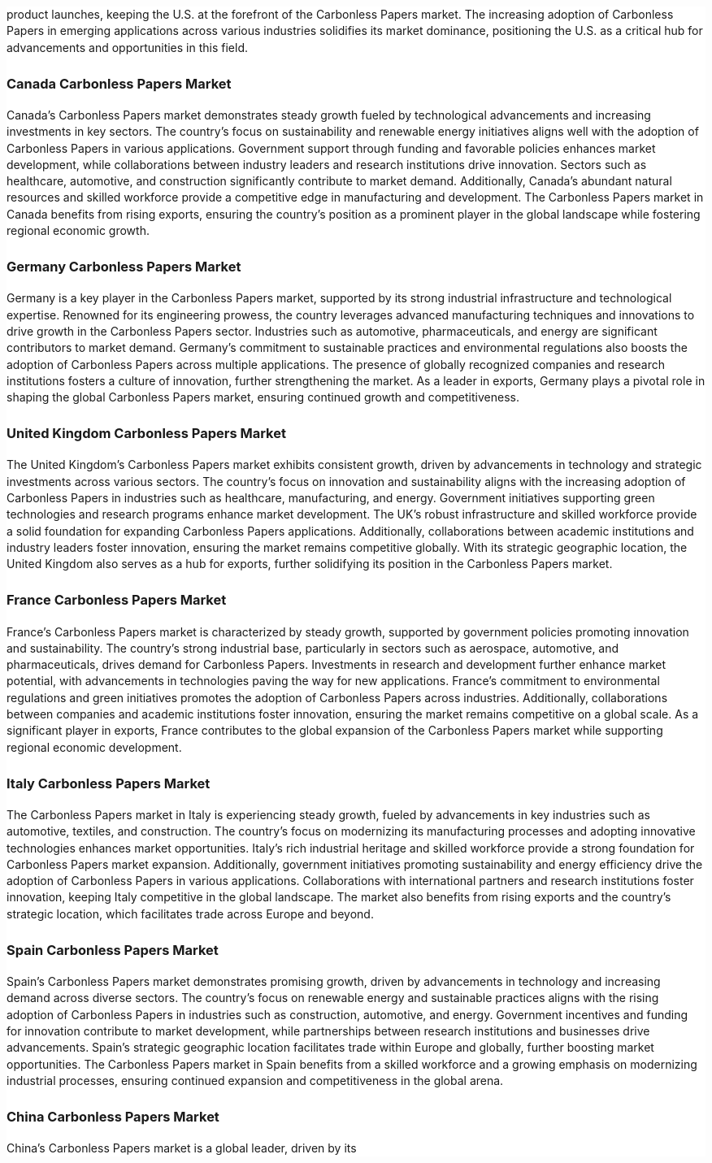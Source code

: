product launches, keeping the U.S. at the forefront of the Carbonless Papers market. The increasing adoption of Carbonless Papers in emerging applications across various industries solidifies its market dominance, positioning the U.S. as a critical hub for advancements and opportunities in this field.</p><h3>Canada Carbonless Papers Market</h3><p>Canada&rsquo;s Carbonless Papers market demonstrates steady growth fueled by technological advancements and increasing investments in key sectors. The country&rsquo;s focus on sustainability and renewable energy initiatives aligns well with the adoption of Carbonless Papers in various applications. Government support through funding and favorable policies enhances market development, while collaborations between industry leaders and research institutions drive innovation. Sectors such as healthcare, automotive, and construction significantly contribute to market demand. Additionally, Canada&rsquo;s abundant natural resources and skilled workforce provide a competitive edge in manufacturing and development. The Carbonless Papers market in Canada benefits from rising exports, ensuring the country&rsquo;s position as a prominent player in the global landscape while fostering regional economic growth.</p><h3>Germany Carbonless Papers Market</h3><p>Germany is a key player in the Carbonless Papers market, supported by its strong industrial infrastructure and technological expertise. Renowned for its engineering prowess, the country leverages advanced manufacturing techniques and innovations to drive growth in the Carbonless Papers sector. Industries such as automotive, pharmaceuticals, and energy are significant contributors to market demand. Germany&rsquo;s commitment to sustainable practices and environmental regulations also boosts the adoption of Carbonless Papers across multiple applications. The presence of globally recognized companies and research institutions fosters a culture of innovation, further strengthening the market. As a leader in exports, Germany plays a pivotal role in shaping the global Carbonless Papers market, ensuring continued growth and competitiveness.</p><h3>United Kingdom Carbonless Papers Market</h3><p>The United Kingdom&rsquo;s Carbonless Papers market exhibits consistent growth, driven by advancements in technology and strategic investments across various sectors. The country&rsquo;s focus on innovation and sustainability aligns with the increasing adoption of Carbonless Papers in industries such as healthcare, manufacturing, and energy. Government initiatives supporting green technologies and research programs enhance market development. The UK&rsquo;s robust infrastructure and skilled workforce provide a solid foundation for expanding Carbonless Papers applications. Additionally, collaborations between academic institutions and industry leaders foster innovation, ensuring the market remains competitive globally. With its strategic geographic location, the United Kingdom also serves as a hub for exports, further solidifying its position in the Carbonless Papers market.</p><h3>France Carbonless Papers Market</h3><p>France&rsquo;s Carbonless Papers market is characterized by steady growth, supported by government policies promoting innovation and sustainability. The country&rsquo;s strong industrial base, particularly in sectors such as aerospace, automotive, and pharmaceuticals, drives demand for Carbonless Papers. Investments in research and development further enhance market potential, with advancements in technologies paving the way for new applications. France&rsquo;s commitment to environmental regulations and green initiatives promotes the adoption of Carbonless Papers across industries. Additionally, collaborations between companies and academic institutions foster innovation, ensuring the market remains competitive on a global scale. As a significant player in exports, France contributes to the global expansion of the Carbonless Papers market while supporting regional economic development.</p><h3>Italy Carbonless Papers Market</h3><p>The Carbonless Papers market in Italy is experiencing steady growth, fueled by advancements in key industries such as automotive, textiles, and construction. The country&rsquo;s focus on modernizing its manufacturing processes and adopting innovative technologies enhances market opportunities. Italy&rsquo;s rich industrial heritage and skilled workforce provide a strong foundation for Carbonless Papers market expansion. Additionally, government initiatives promoting sustainability and energy efficiency drive the adoption of Carbonless Papers in various applications. Collaborations with international partners and research institutions foster innovation, keeping Italy competitive in the global landscape. The market also benefits from rising exports and the country&rsquo;s strategic location, which facilitates trade across Europe and beyond.</p><h3>Spain Carbonless Papers Market</h3><p>Spain&rsquo;s Carbonless Papers market demonstrates promising growth, driven by advancements in technology and increasing demand across diverse sectors. The country&rsquo;s focus on renewable energy and sustainable practices aligns with the rising adoption of Carbonless Papers in industries such as construction, automotive, and energy. Government incentives and funding for innovation contribute to market development, while partnerships between research institutions and businesses drive advancements. Spain&rsquo;s strategic geographic location facilitates trade within Europe and globally, further boosting market opportunities. The Carbonless Papers market in Spain benefits from a skilled workforce and a growing emphasis on modernizing industrial processes, ensuring continued expansion and competitiveness in the global arena.</p><h3>China Carbonless Papers Market</h3><p>China&rsquo;s Carbonless Papers market is a global leader, driven by its